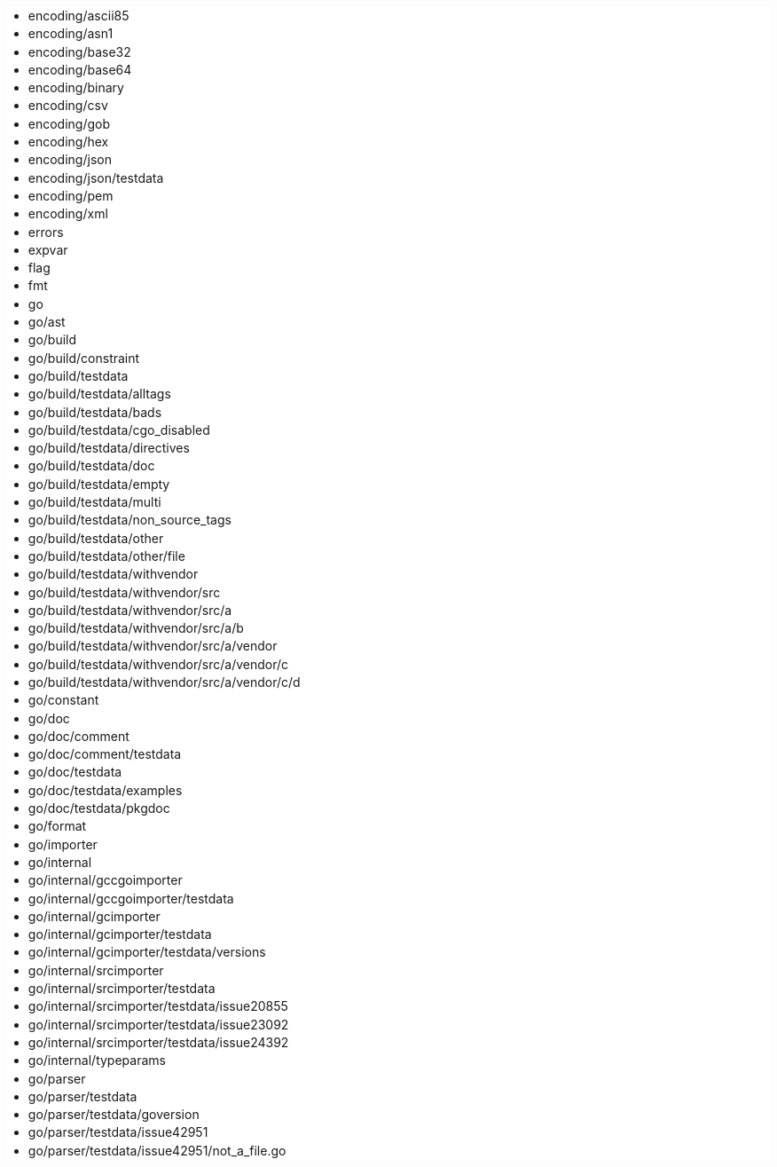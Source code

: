 - encoding/ascii85
- encoding/asn1
- encoding/base32
- encoding/base64
- encoding/binary
- encoding/csv
- encoding/gob
- encoding/hex
- encoding/json
- encoding/json/testdata
- encoding/pem
- encoding/xml
- errors
- expvar
- flag
- fmt
- go
- go/ast
- go/build
- go/build/constraint
- go/build/testdata
- go/build/testdata/alltags
- go/build/testdata/bads
- go/build/testdata/cgo_disabled
- go/build/testdata/directives
- go/build/testdata/doc
- go/build/testdata/empty
- go/build/testdata/multi
- go/build/testdata/non_source_tags
- go/build/testdata/other
- go/build/testdata/other/file
- go/build/testdata/withvendor
- go/build/testdata/withvendor/src
- go/build/testdata/withvendor/src/a
- go/build/testdata/withvendor/src/a/b
- go/build/testdata/withvendor/src/a/vendor
- go/build/testdata/withvendor/src/a/vendor/c
- go/build/testdata/withvendor/src/a/vendor/c/d
- go/constant
- go/doc
- go/doc/comment
- go/doc/comment/testdata
- go/doc/testdata
- go/doc/testdata/examples
- go/doc/testdata/pkgdoc
- go/format
- go/importer
- go/internal
- go/internal/gccgoimporter
- go/internal/gccgoimporter/testdata
- go/internal/gcimporter
- go/internal/gcimporter/testdata
- go/internal/gcimporter/testdata/versions
- go/internal/srcimporter
- go/internal/srcimporter/testdata
- go/internal/srcimporter/testdata/issue20855
- go/internal/srcimporter/testdata/issue23092
- go/internal/srcimporter/testdata/issue24392
- go/internal/typeparams
- go/parser
- go/parser/testdata
- go/parser/testdata/goversion
- go/parser/testdata/issue42951
- go/parser/testdata/issue42951/not_a_file.go